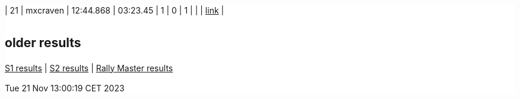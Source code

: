 |    21 | mxcraven          | 12:44.868 | 03:23.45     |       1 |    0 |                                                                                                                                  1 |                   |           | [link](https://youtu.be/BqV0WLJK080)                                                                                                                                                     |

## older results

[S1 results](s1_results.md) |  [S2 results](s2_results.md) |  [Rally Master results](rally_master_results.md)

Tue 21 Nov 13:00:19 CET 2023
